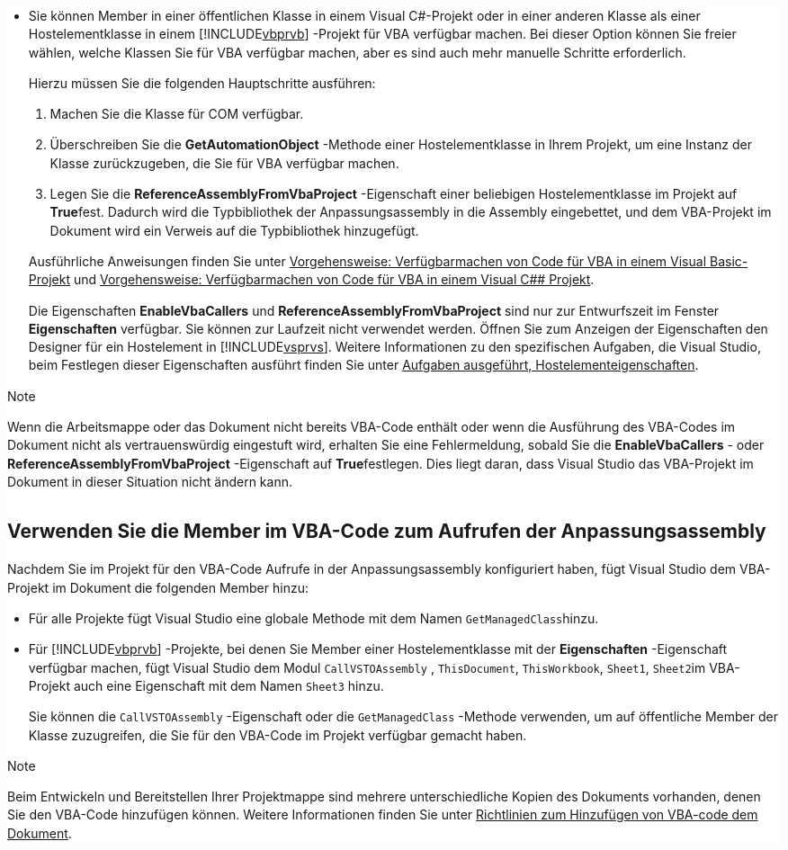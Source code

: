 - Sie können Member in einer öffentlichen Klasse in einem Visual C#-Projekt oder in einer anderen Klasse als einer Hostelementklasse in einem [!INCLUDE[vbprvb](../sharepoint/includes/vbprvb-md.md)] -Projekt für VBA verfügbar machen. Bei dieser Option können Sie freier wählen, welche Klassen Sie für VBA verfügbar machen, aber es sind auch mehr manuelle Schritte erforderlich.  
  
   Hierzu müssen Sie die folgenden Hauptschritte ausführen:  
  
  1.  Machen Sie die Klasse für COM verfügbar.  
  
  2.  Überschreiben Sie die **GetAutomationObject** -Methode einer Hostelementklasse in Ihrem Projekt, um eine Instanz der Klasse zurückzugeben, die Sie für VBA verfügbar machen.  
  
  3.  Legen Sie die **ReferenceAssemblyFromVbaProject** -Eigenschaft einer beliebigen Hostelementklasse im Projekt auf **True**fest. Dadurch wird die Typbibliothek der Anpassungsassembly in die Assembly eingebettet, und dem VBA-Projekt im Dokument wird ein Verweis auf die Typbibliothek hinzugefügt.  
  
  Ausführliche Anweisungen finden Sie unter [Vorgehensweise: Verfügbarmachen von Code für VBA in einem Visual Basic-Projekt](../vsto/how-to-expose-code-to-vba-in-a-visual-basic-project.md) und [Vorgehensweise: Verfügbarmachen von Code für VBA in einem Visual C#&#35; Projekt](../vsto/how-to-expose-code-to-vba-in-a-visual-csharp-project.md).  
  
  Die Eigenschaften **EnableVbaCallers** und **ReferenceAssemblyFromVbaProject** sind nur zur Entwurfszeit im Fenster **Eigenschaften** verfügbar. Sie können zur Laufzeit nicht verwendet werden. Öffnen Sie zum Anzeigen der Eigenschaften den Designer für ein Hostelement in [!INCLUDE[vsprvs](../sharepoint/includes/vsprvs-md.md)]. Weitere Informationen zu den spezifischen Aufgaben, die Visual Studio, beim Festlegen dieser Eigenschaften ausführt finden Sie unter [Aufgaben ausgeführt, Hostelementeigenschaften](#PropertyTasks).  
  
> [!NOTE]  
>  Wenn die Arbeitsmappe oder das Dokument nicht bereits VBA-Code enthält oder wenn die Ausführung des VBA-Codes im Dokument nicht als vertrauenswürdig eingestuft wird, erhalten Sie eine Fehlermeldung, sobald Sie die **EnableVbaCallers** - oder **ReferenceAssemblyFromVbaProject** -Eigenschaft auf **True**festlegen. Dies liegt daran, dass Visual Studio das VBA-Projekt im Dokument in dieser Situation nicht ändern kann.  
  
## <a name="use-members-in-vba-code-to-call-into-the-customization-assembly"></a>Verwenden Sie die Member im VBA-Code zum Aufrufen der Anpassungsassembly  
 Nachdem Sie im Projekt für den VBA-Code Aufrufe in der Anpassungsassembly konfiguriert haben, fügt Visual Studio dem VBA-Projekt im Dokument die folgenden Member hinzu:  
  
- Für alle Projekte fügt Visual Studio eine globale Methode mit dem Namen `GetManagedClass`hinzu.  
  
- Für [!INCLUDE[vbprvb](../sharepoint/includes/vbprvb-md.md)] -Projekte, bei denen Sie Member einer Hostelementklasse mit der **Eigenschaften** -Eigenschaft verfügbar machen, fügt Visual Studio dem Modul `CallVSTOAssembly` , `ThisDocument`, `ThisWorkbook`, `Sheet1`, `Sheet2`im VBA-Projekt auch eine Eigenschaft mit dem Namen `Sheet3` hinzu.  
  
  Sie können die `CallVSTOAssembly` -Eigenschaft oder die `GetManagedClass` -Methode verwenden, um auf öffentliche Member der Klasse zuzugreifen, die Sie für den VBA-Code im Projekt verfügbar gemacht haben.  
  
> [!NOTE]  
>  Beim Entwickeln und Bereitstellen Ihrer Projektmappe sind mehrere unterschiedliche Kopien des Dokuments vorhanden, denen Sie den VBA-Code hinzufügen können. Weitere Informationen finden Sie unter [Richtlinien zum Hinzufügen von VBA-code dem Dokument](#Guidelines).  
  